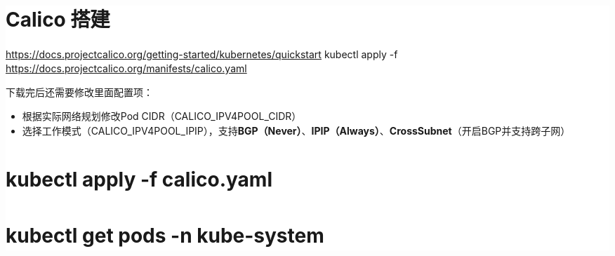 # Calico  搭建

https://docs.projectcalico.org/getting-started/kubernetes/quickstart 
kubectl apply -f https://docs.projectcalico.org/manifests/calico.yaml

下载完后还需要修改里面配置项：

- 根据实际网络规划修改Pod CIDR（CALICO_IPV4POOL_CIDR）
- 选择工作模式（CALICO_IPV4POOL_IPIP），支持**BGP（Never）**、**IPIP（Always）**、**CrossSubnet**（开启BGP并支持跨子网）

# kubectl apply -f calico.yaml
# kubectl get pods -n kube-system
